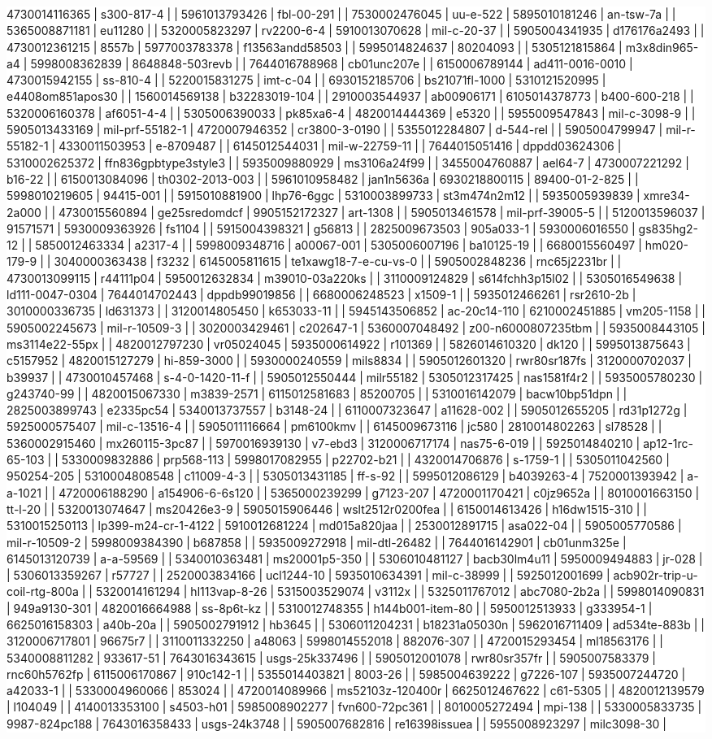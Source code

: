 4730014116365 | s300-817-4 |  | 5961013793426 | fbl-00-291 |  | 7530002476045 | uu-e-522 | 
5895010181246 | an-tsw-7a |  | 5365008871181 | eu11280 |  | 5320005823297 | rv2200-6-4 | 
5910013070628 | mil-c-20-37 |  | 5905004341935 | d176176a2493 |  | 4730012361215 | 8557b | 
5977003783378 | f13563andd58503 |  | 5995014824637 | 80204093 |  | 5305121815864 | m3x8din965-a4 | 
5998008362839 | 8648848-503revb |  | 7644016788968 | cb01unc207e |  | 6150006789144 | ad411-0016-0010 | 
4730015942155 | ss-810-4 |  | 5220015831275 | imt-c-04 |  | 6930152185706 | bs21071fl-1000 | 
5310121520995 | e4408om851apos30 |  | 1560014569138 | b32283019-104 |  | 2910003544937 | ab00906171 | 
6105014378773 | b400-600-218 |  | 5320006160378 | af6051-4-4 |  | 5305006390033 | pk85xa6-4 | 
4820014444369 | e5320 |  | 5955009547843 | mil-c-3098-9 |  | 5905013433169 | mil-prf-55182-1 | 
4720007946352 | cr3800-3-0190 |  | 5355012284807 | d-544-rel |  | 5905004799947 | mil-r-55182-1 | 
4330011503953 | e-8709487 |  | 6145012544031 | mil-w-22759-11 |  | 7644015051416 | dppdd03624306 | 
5310002625372 | ffn836gpbtype3style3 |  | 5935009880929 | ms3106a24f99 |  | 3455004760887 | ael64-7 | 
4730007221292 | b16-22 |  | 6150013084096 | th0302-2013-003 |  | 5961010958482 | jan1n5636a | 
6930218800115 | 89400-01-2-825 |  | 5998010219605 | 94415-001 |  | 5915010881900 | lhp76-6ggc | 
5310003899733 | st3m474n2m12 |  | 5935005939839 | xmre34-2a000 |  | 4730015560894 | ge25sredomdcf | 
9905152172327 | art-1308 |  | 5905013461578 | mil-prf-39005-5 |  | 5120013596037 | 91571571 | 
5930009363926 | fs1104 |  | 5915004398321 | g56813 |  | 2825009673503 | 905a033-1 | 
5930006016550 | gs835hg2-12 |  | 5850012463334 | a2317-4 |  | 5998009348716 | a00067-001 | 
5305006007196 | ba10125-19 |  | 6680015560497 | hm020-179-9 |  | 3040000363438 | f3232 | 
6145005811615 | te1xawg18-7-e-cu-vs-0 |  | 5905002848236 | rnc65j2231br |  | 4730013099115 | r44111p04 | 
5950012632834 | m39010-03a220ks |  | 3110009124829 | s614fchh3p15l02 |  | 5305016549638 | ld111-0047-0304 | 
7644014702443 | dppdb99019856 |  | 6680006248523 | x1509-1 |  | 5935012466261 | rsr2610-2b | 
3010000336735 | ld631373 |  | 3120014805450 | k653033-11 |  | 5945143506852 | ac-20c14-110 | 
6210002451885 | vm205-1158 |  | 5905002245673 | mil-r-10509-3 |  | 3020003429461 | c202647-1 | 
5360007048492 | z00-n6000807235tbm |  | 5935008443105 | ms3114e22-55px |  | 4820012797230 | vr05024045 | 
5935000614922 | r101369 |  | 5826014610320 | dk120 |  | 5995013875643 | c5157952 | 
4820015127279 | hi-859-3000 |  | 5930000240559 | mils8834 |  | 5905012601320 | rwr80sr187fs | 
3120000702037 | b39937 |  | 4730010457468 | s-4-0-1420-11-f |  | 5905012550444 | milr55182 | 
5305012317425 | nas1581f4r2 |  | 5935005780230 | g243740-99 |  | 4820015067330 | m3839-2571 | 
6115012581683 | 85200705 |  | 5310016142079 | bacw10bp51dpn |  | 2825003899743 | e2335pc54 | 
5340013737557 | b3148-24 |  | 6110007323647 | a11628-002 |  | 5905012655205 | rd31p1272g | 
5925000575407 | mil-c-13516-4 |  | 5905011116664 | pm6100kmv |  | 6145009673116 | jc580 | 
2810014802263 | sl78528 |  | 5360002915460 | mx260115-3pc87 |  | 5970016939130 | v7-ebd3 | 
3120006717174 | nas75-6-019 |  | 5925014840210 | ap12-1rc-65-103 |  | 5330009832886 | prp568-113 | 
5998017082955 | p22702-b21 |  | 4320014706876 | s-1759-1 |  | 5305011042560 | 950254-205 | 
5310004808548 | c11009-4-3 |  | 5305013431185 | ff-s-92 |  | 5995012086129 | b4039263-4 | 
7520001393942 | a-a-1021 |  | 4720006188290 | a154906-6-6s120 |  | 5365000239299 | g7123-207 | 
4720001170421 | c0jz9652a |  | 8010001663150 | tt-l-20 |  | 5320013074647 | ms20426e3-9 | 
5905015906446 | wslt2512r0200fea |  | 6150014613426 | h16dw1515-310 |  | 5310015250113 | lp399-m24-cr-1-4122 | 
5910012681224 | md015a820jaa |  | 2530012891715 | asa022-04 |  | 5905005770586 | mil-r-10509-2 | 
5998009384390 | b687858 |  | 5935009272918 | mil-dtl-26482 |  | 7644016142901 | cb01unm325e | 
6145013120739 | a-a-59569 |  | 5340010363481 | ms20001p5-350 |  | 5306010481127 | bacb30lm4u11 | 
5950009494883 | jr-028 |  | 5306013359267 | r57727 |  | 2520003834166 | ucl1244-10 | 
5935010634391 | mil-c-38999 |  | 5925012001699 | acb902r-trip-u-coil-rtg-800a |  | 5320014161294 | hl113vap-8-26 | 
5315003529074 | v3112x |  | 5325011767012 | abc7080-2b2a |  | 5998014090831 | 949a9130-301 | 
4820016664988 | ss-8p6t-kz |  | 5310012748355 | h144b001-item-80 |  | 5950012513933 | g333954-1 | 
6625016158303 | a40b-20a |  | 5905002791912 | hb3645 |  | 5306011204231 | b18231a05030n | 
5962016711409 | ad534te-883b |  | 3120006717801 | 96675r7 |  | 3110011332250 | a48063 | 
5998014552018 | 882076-307 |  | 4720015293454 | ml18563176 |  | 5340008811282 | 933617-51 | 
7643016343615 | usgs-25k337496 |  | 5905012001078 | rwr80sr357fr |  | 5905007583379 | rnc60h5762fp | 
6115006170867 | 910c142-1 |  | 5355014403821 | 8003-26 |  | 5985004639222 | g7226-107 | 
5935007244720 | a42033-1 |  | 5330004960066 | 853024 |  | 4720014089966 | ms52103z-120400r | 
6625012467622 | c61-5305 |  | 4820012139579 | l104049 |  | 4140013353100 | s4503-h01 | 
5985008902277 | fvn600-72pc361 |  | 8010005272494 | mpi-138 |  | 5330005833735 | 9987-824pc188 | 
7643016358433 | usgs-24k3748 |  | 5905007682816 | re16398issuea |  | 5955008923297 | milc3098-30 | 